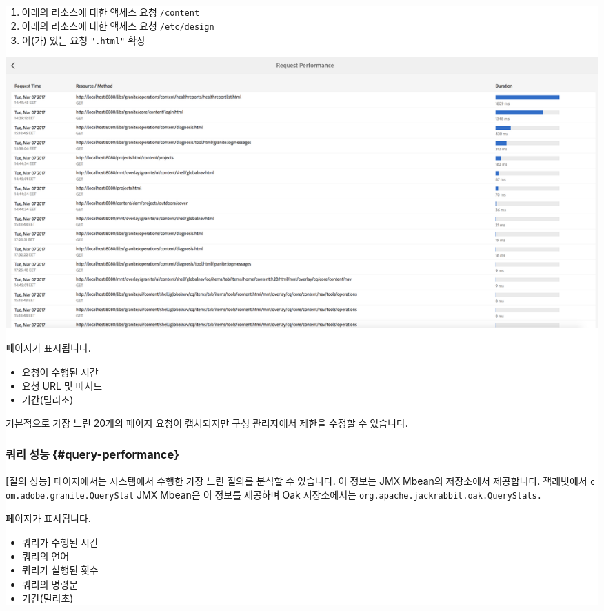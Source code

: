 1. 아래의 리소스에 대한 액세스 요청 `/content`
1. 아래의 리소스에 대한 액세스 요청 `/etc/design`
1. 이(가) 있는 요청 `".html"` 확장

![chlimage_1-122](assets/chlimage_1-122.png)

페이지가 표시됩니다.

* 요청이 수행된 시간
* 요청 URL 및 메서드
* 기간(밀리초)

기본적으로 가장 느린 20개의 페이지 요청이 캡처되지만 구성 관리자에서 제한을 수정할 수 있습니다.

### 쿼리 성능 {#query-performance}

[질의 성능] 페이지에서는 시스템에서 수행한 가장 느린 질의를 분석할 수 있습니다. 이 정보는 JMX Mbean의 저장소에서 제공합니다. 잭래빗에서 `com.adobe.granite.QueryStat` JMX Mbean은 이 정보를 제공하며 Oak 저장소에서는 `org.apache.jackrabbit.oak.QueryStats.`

페이지가 표시됩니다.

* 쿼리가 수행된 시간
* 쿼리의 언어
* 쿼리가 실행된 횟수
* 쿼리의 명령문
* 기간(밀리초)
